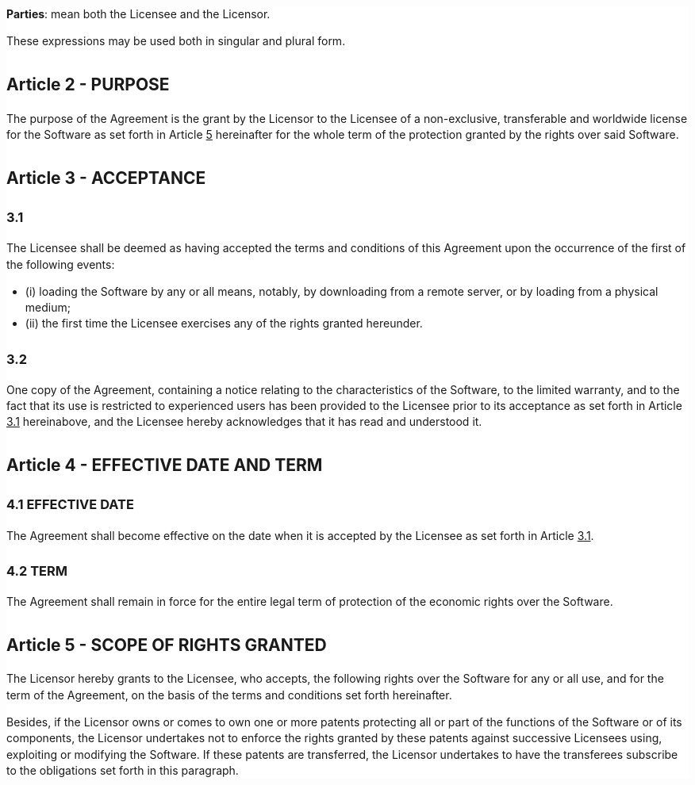 **Parties**: mean both the Licensee and the Licensor.

These expressions may be used both in singular and plural form.

## Article 2 - PURPOSE

The purpose of the Agreement is the grant by the Licensor to the Licensee of a non-exclusive, transferable and worldwide license for the Software as set forth in
Article [5](#article-5---scope-of-rights-granted) hereinafter for the whole term of the protection granted by the rights over said Software.

## Article 3 - ACCEPTANCE

### 3.1

The Licensee shall be deemed as having accepted the terms and conditions of this Agreement upon the occurrence of the first of the following events:

- (i) loading the Software by any or all means, notably, by downloading from a remote server, or by loading from a physical medium;
- (ii) the first time the Licensee exercises any of the rights granted hereunder.

### 3.2

One copy of the Agreement, containing a notice relating to the characteristics of the Software, to the limited warranty, and to the fact that its use is restricted to experienced
users has been provided to the Licensee prior to its acceptance as set forth in Article [3.1](#31) hereinabove, and the Licensee hereby acknowledges that it has read and understood
it.

## Article 4 - EFFECTIVE DATE AND TERM

### 4.1 EFFECTIVE DATE

The Agreement shall become effective on the date when it is accepted by the Licensee as set forth in Article [3.1](#31).

### 4.2 TERM

The Agreement shall remain in force for the entire legal term of protection of the economic rights over the Software.

## Article 5 - SCOPE OF RIGHTS GRANTED

The Licensor hereby grants to the Licensee, who accepts, the following rights over the Software for any or all use, and for the term of the Agreement, on the basis of the terms and
conditions set forth hereinafter.

Besides, if the Licensor owns or comes to own one or more patents protecting all or part of the functions of the Software or of its components, the Licensor undertakes not to
enforce the rights granted by these patents against successive Licensees using, exploiting or modifying the Software. If these patents are transferred, the Licensor undertakes to
have the transferees subscribe to the obligations set forth in this paragraph.
